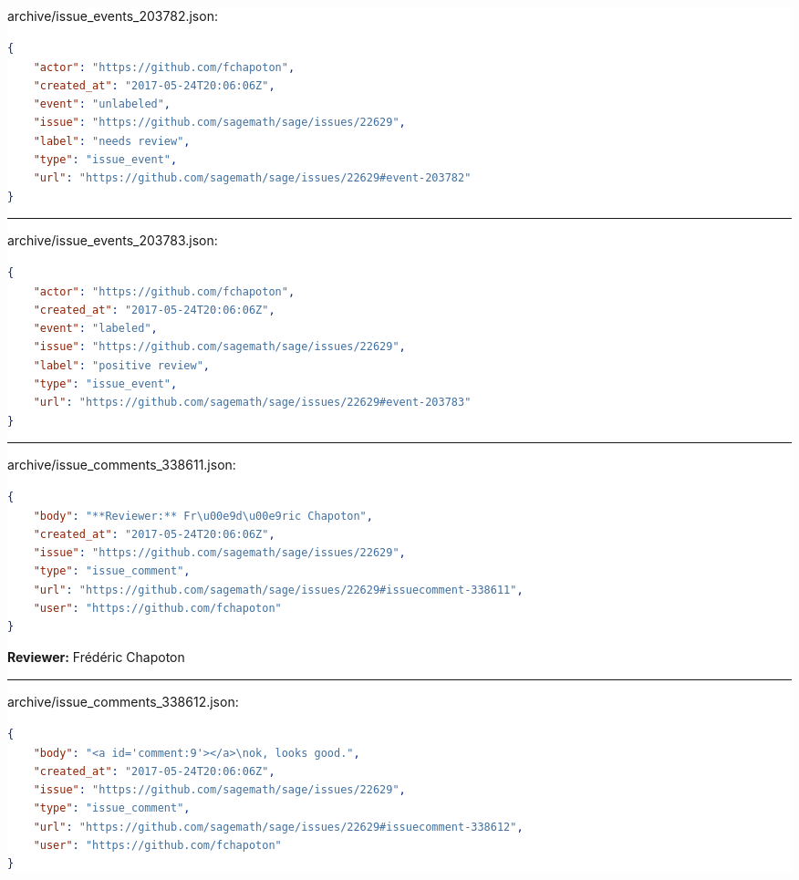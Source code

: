 
archive/issue_events_203782.json:
```json
{
    "actor": "https://github.com/fchapoton",
    "created_at": "2017-05-24T20:06:06Z",
    "event": "unlabeled",
    "issue": "https://github.com/sagemath/sage/issues/22629",
    "label": "needs review",
    "type": "issue_event",
    "url": "https://github.com/sagemath/sage/issues/22629#event-203782"
}
```



---

archive/issue_events_203783.json:
```json
{
    "actor": "https://github.com/fchapoton",
    "created_at": "2017-05-24T20:06:06Z",
    "event": "labeled",
    "issue": "https://github.com/sagemath/sage/issues/22629",
    "label": "positive review",
    "type": "issue_event",
    "url": "https://github.com/sagemath/sage/issues/22629#event-203783"
}
```



---

archive/issue_comments_338611.json:
```json
{
    "body": "**Reviewer:** Fr\u00e9d\u00e9ric Chapoton",
    "created_at": "2017-05-24T20:06:06Z",
    "issue": "https://github.com/sagemath/sage/issues/22629",
    "type": "issue_comment",
    "url": "https://github.com/sagemath/sage/issues/22629#issuecomment-338611",
    "user": "https://github.com/fchapoton"
}
```

**Reviewer:** Frédéric Chapoton



---

archive/issue_comments_338612.json:
```json
{
    "body": "<a id='comment:9'></a>\nok, looks good.",
    "created_at": "2017-05-24T20:06:06Z",
    "issue": "https://github.com/sagemath/sage/issues/22629",
    "type": "issue_comment",
    "url": "https://github.com/sagemath/sage/issues/22629#issuecomment-338612",
    "user": "https://github.com/fchapoton"
}
```
